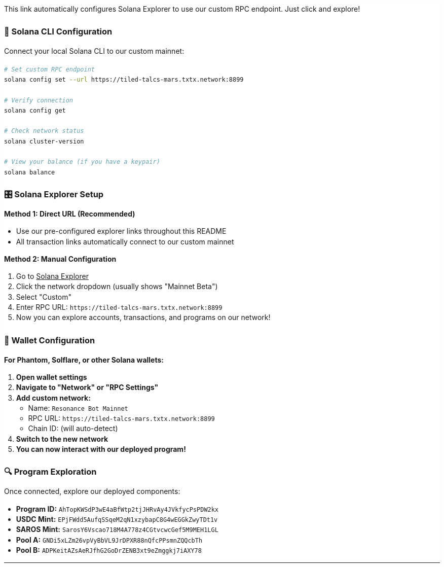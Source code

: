 This link automatically configures Solana Explorer to use our custom RPC endpoint. Just click and explore!

### 🔧 Solana CLI Configuration

Connect your local Solana CLI to our custom mainnet:

```bash
# Set custom RPC endpoint
solana config set --url https://tiled-talcs-mars.txtx.network:8899

# Verify connection
solana config get

# Check network status
solana cluster-version

# View your balance (if you have a keypair)
solana balance
```

### 🎛️ Solana Explorer Setup

**Method 1: Direct URL (Recommended)**
- Use our pre-configured explorer links throughout this README
- All transaction links automatically connect to our custom mainnet

**Method 2: Manual Configuration**
1. Go to [Solana Explorer](https://explorer.solana.com)
2. Click the network dropdown (usually shows "Mainnet Beta")
3. Select "Custom"
4. Enter RPC URL: `https://tiled-talcs-mars.txtx.network:8899`
5. Now you can explore accounts, transactions, and programs on our network!

### 💼 Wallet Configuration

**For Phantom, Solflare, or other Solana wallets:**

1. **Open wallet settings**
2. **Navigate to "Network" or "RPC Settings"**
3. **Add custom network:**
   - Name: `Resonance Bot Mainnet`
   - RPC URL: `https://tiled-talcs-mars.txtx.network:8899`
   - Chain ID: (will auto-detect)
4. **Switch to the new network**
5. **You can now interact with our deployed program!**

### 🔍 Program Exploration

Once connected, explore our deployed components:

- **Program ID:** `AhTopKWSdP3wE4aBfWtp2tjJHRvAy4JVkfycPsPDW2kx`
- **USDC Mint:** `EPjFWdd5AufqSSqeM2qN1xzybapC8G4wEGGkZwyTDt1v`
- **SAROS Mint:** `SarosY6Vscao718M4A778z4CGtvcwcGef5M9MEH1LGL`
- **Pool A:** `GNDi5xLZm26vpVyBbVL9JrDPXR88nQfcPPsmnZQQcbTh`
- **Pool B:** `ADPKeitAZsAeRJfhG2GoDrZENB3xt9eZmggkj7iAXY78`

---